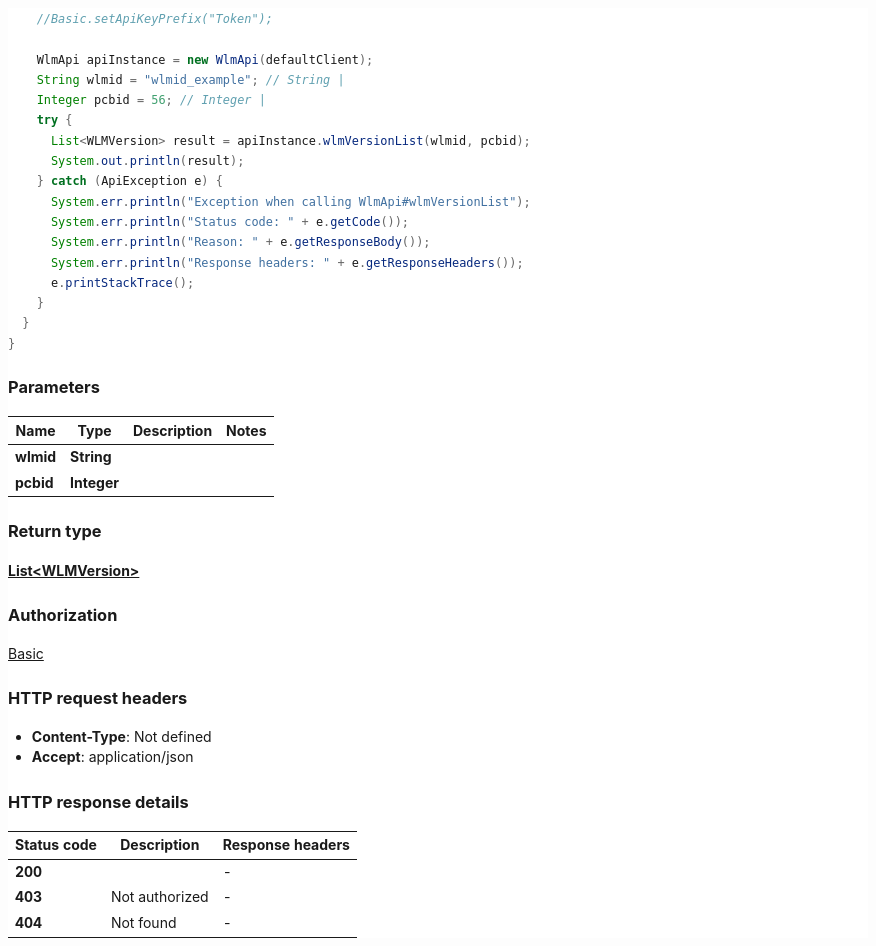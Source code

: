 ```java
    //Basic.setApiKeyPrefix("Token");

    WlmApi apiInstance = new WlmApi(defaultClient);
    String wlmid = "wlmid_example"; // String | 
    Integer pcbid = 56; // Integer | 
    try {
      List<WLMVersion> result = apiInstance.wlmVersionList(wlmid, pcbid);
      System.out.println(result);
    } catch (ApiException e) {
      System.err.println("Exception when calling WlmApi#wlmVersionList");
      System.err.println("Status code: " + e.getCode());
      System.err.println("Reason: " + e.getResponseBody());
      System.err.println("Response headers: " + e.getResponseHeaders());
      e.printStackTrace();
    }
  }
}
```

### Parameters

Name | Type | Description  | Notes
------------- | ------------- | ------------- | -------------
 **wlmid** | **String**|  |
 **pcbid** | **Integer**|  |

### Return type

[**List&lt;WLMVersion&gt;**](WLMVersion.md)

### Authorization

[Basic](../README.md#Basic)

### HTTP request headers

 - **Content-Type**: Not defined
 - **Accept**: application/json

### HTTP response details
| Status code | Description | Response headers |
|-------------|-------------|------------------|
**200** |  |  -  |
**403** | Not authorized |  -  |
**404** | Not found |  -  |

